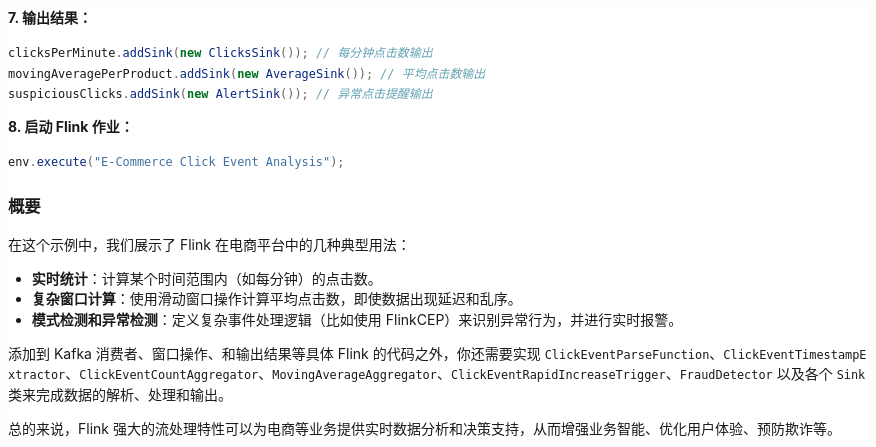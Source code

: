 **7. 输出结果：**

```java
clicksPerMinute.addSink(new ClicksSink()); // 每分钟点击数输出
movingAveragePerProduct.addSink(new AverageSink()); // 平均点击数输出
suspiciousClicks.addSink(new AlertSink()); // 异常点击提醒输出
```

**8. 启动 Flink 作业：**

```java
env.execute("E-Commerce Click Event Analysis");
```

### 概要

在这个示例中，我们展示了 Flink 在电商平台中的几种典型用法：

- **实时统计**：计算某个时间范围内（如每分钟）的点击数。
- **复杂窗口计算**：使用滑动窗口操作计算平均点击数，即使数据出现延迟和乱序。
- **模式检测和异常检测**：定义复杂事件处理逻辑（比如使用 FlinkCEP）来识别异常行为，并进行实时报警。

添加到 Kafka 消费者、窗口操作、和输出结果等具体 Flink 的代码之外，你还需要实现 `ClickEventParseFunction`、`ClickEventTimestampExtractor`、`ClickEventCountAggregator`、`MovingAverageAggregator`、`ClickEventRapidIncreaseTrigger`、`FraudDetector` 以及各个 `Sink` 类来完成数据的解析、处理和输出。

总的来说，Flink 强大的流处理特性可以为电商等业务提供实时数据分析和决策支持，从而增强业务智能、优化用户体验、预防欺诈等。